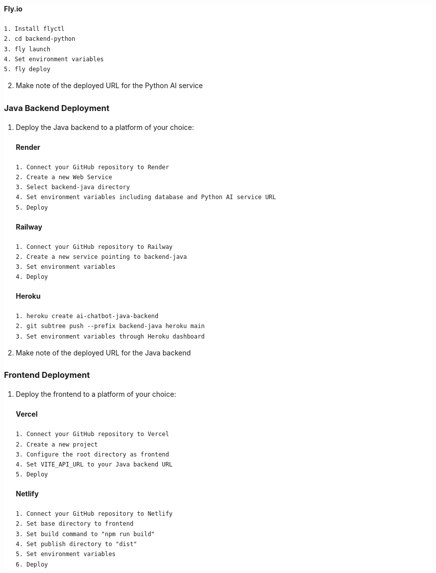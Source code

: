    #### Fly.io
   ```
   1. Install flyctl
   2. cd backend-python
   3. fly launch
   4. Set environment variables
   5. fly deploy
   ```

2. Make note of the deployed URL for the Python AI service

### Java Backend Deployment

1. Deploy the Java backend to a platform of your choice:

   #### Render
   ```
   1. Connect your GitHub repository to Render
   2. Create a new Web Service
   3. Select backend-java directory
   4. Set environment variables including database and Python AI service URL
   5. Deploy
   ```

   #### Railway
   ```
   1. Connect your GitHub repository to Railway
   2. Create a new service pointing to backend-java
   3. Set environment variables
   4. Deploy
   ```

   #### Heroku
   ```
   1. heroku create ai-chatbot-java-backend
   2. git subtree push --prefix backend-java heroku main
   3. Set environment variables through Heroku dashboard
   ```

2. Make note of the deployed URL for the Java backend

### Frontend Deployment

1. Deploy the frontend to a platform of your choice:

   #### Vercel
   ```
   1. Connect your GitHub repository to Vercel
   2. Create a new project
   3. Configure the root directory as frontend
   4. Set VITE_API_URL to your Java backend URL
   5. Deploy
   ```

   #### Netlify
   ```
   1. Connect your GitHub repository to Netlify
   2. Set base directory to frontend
   3. Set build command to "npm run build"
   4. Set publish directory to "dist"
   5. Set environment variables
   6. Deploy
   ```
